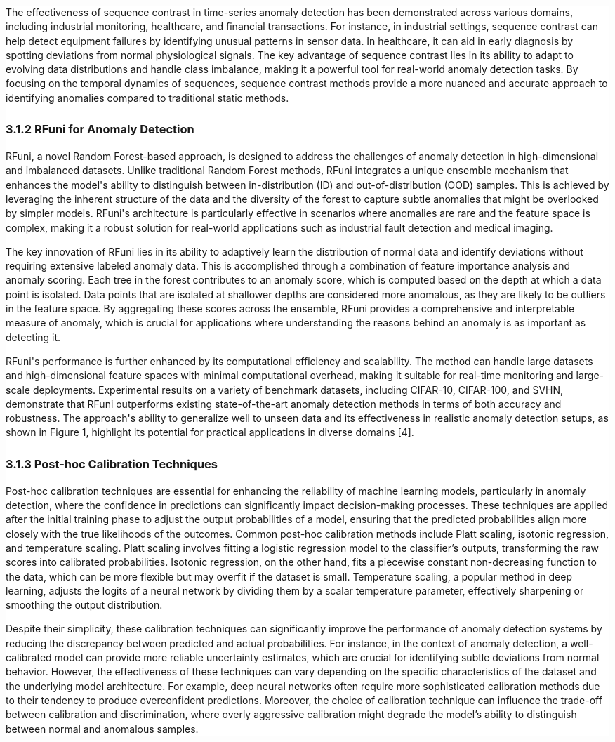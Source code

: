 The effectiveness of sequence contrast in time-series anomaly detection has been demonstrated across various domains, including industrial monitoring, healthcare, and financial transactions. For instance, in industrial settings, sequence contrast can help detect equipment failures by identifying unusual patterns in sensor data. In healthcare, it can aid in early diagnosis by spotting deviations from normal physiological signals. The key advantage of sequence contrast lies in its ability to adapt to evolving data distributions and handle class imbalance, making it a powerful tool for real-world anomaly detection tasks. By focusing on the temporal dynamics of sequences, sequence contrast methods provide a more nuanced and accurate approach to identifying anomalies compared to traditional static methods.

### 3.1.2 RFuni for Anomaly Detection
RFuni, a novel Random Forest-based approach, is designed to address the challenges of anomaly detection in high-dimensional and imbalanced datasets. Unlike traditional Random Forest methods, RFuni integrates a unique ensemble mechanism that enhances the model's ability to distinguish between in-distribution (ID) and out-of-distribution (OOD) samples. This is achieved by leveraging the inherent structure of the data and the diversity of the forest to capture subtle anomalies that might be overlooked by simpler models. RFuni's architecture is particularly effective in scenarios where anomalies are rare and the feature space is complex, making it a robust solution for real-world applications such as industrial fault detection and medical imaging.

The key innovation of RFuni lies in its ability to adaptively learn the distribution of normal data and identify deviations without requiring extensive labeled anomaly data. This is accomplished through a combination of feature importance analysis and anomaly scoring. Each tree in the forest contributes to an anomaly score, which is computed based on the depth at which a data point is isolated. Data points that are isolated at shallower depths are considered more anomalous, as they are likely to be outliers in the feature space. By aggregating these scores across the ensemble, RFuni provides a comprehensive and interpretable measure of anomaly, which is crucial for applications where understanding the reasons behind an anomaly is as important as detecting it.

RFuni's performance is further enhanced by its computational efficiency and scalability. The method can handle large datasets and high-dimensional feature spaces with minimal computational overhead, making it suitable for real-time monitoring and large-scale deployments. Experimental results on a variety of benchmark datasets, including CIFAR-10, CIFAR-100, and SVHN, demonstrate that RFuni outperforms existing state-of-the-art anomaly detection methods in terms of both accuracy and robustness. The approach's ability to generalize well to unseen data and its effectiveness in realistic anomaly detection setups, as shown in Figure 1, highlight its potential for practical applications in diverse domains [4].

### 3.1.3 Post-hoc Calibration Techniques
Post-hoc calibration techniques are essential for enhancing the reliability of machine learning models, particularly in anomaly detection, where the confidence in predictions can significantly impact decision-making processes. These techniques are applied after the initial training phase to adjust the output probabilities of a model, ensuring that the predicted probabilities align more closely with the true likelihoods of the outcomes. Common post-hoc calibration methods include Platt scaling, isotonic regression, and temperature scaling. Platt scaling involves fitting a logistic regression model to the classifier’s outputs, transforming the raw scores into calibrated probabilities. Isotonic regression, on the other hand, fits a piecewise constant non-decreasing function to the data, which can be more flexible but may overfit if the dataset is small. Temperature scaling, a popular method in deep learning, adjusts the logits of a neural network by dividing them by a scalar temperature parameter, effectively sharpening or smoothing the output distribution.

Despite their simplicity, these calibration techniques can significantly improve the performance of anomaly detection systems by reducing the discrepancy between predicted and actual probabilities. For instance, in the context of anomaly detection, a well-calibrated model can provide more reliable uncertainty estimates, which are crucial for identifying subtle deviations from normal behavior. However, the effectiveness of these techniques can vary depending on the specific characteristics of the dataset and the underlying model architecture. For example, deep neural networks often require more sophisticated calibration methods due to their tendency to produce overconfident predictions. Moreover, the choice of calibration technique can influence the trade-off between calibration and discrimination, where overly aggressive calibration might degrade the model’s ability to distinguish between normal and anomalous samples.
